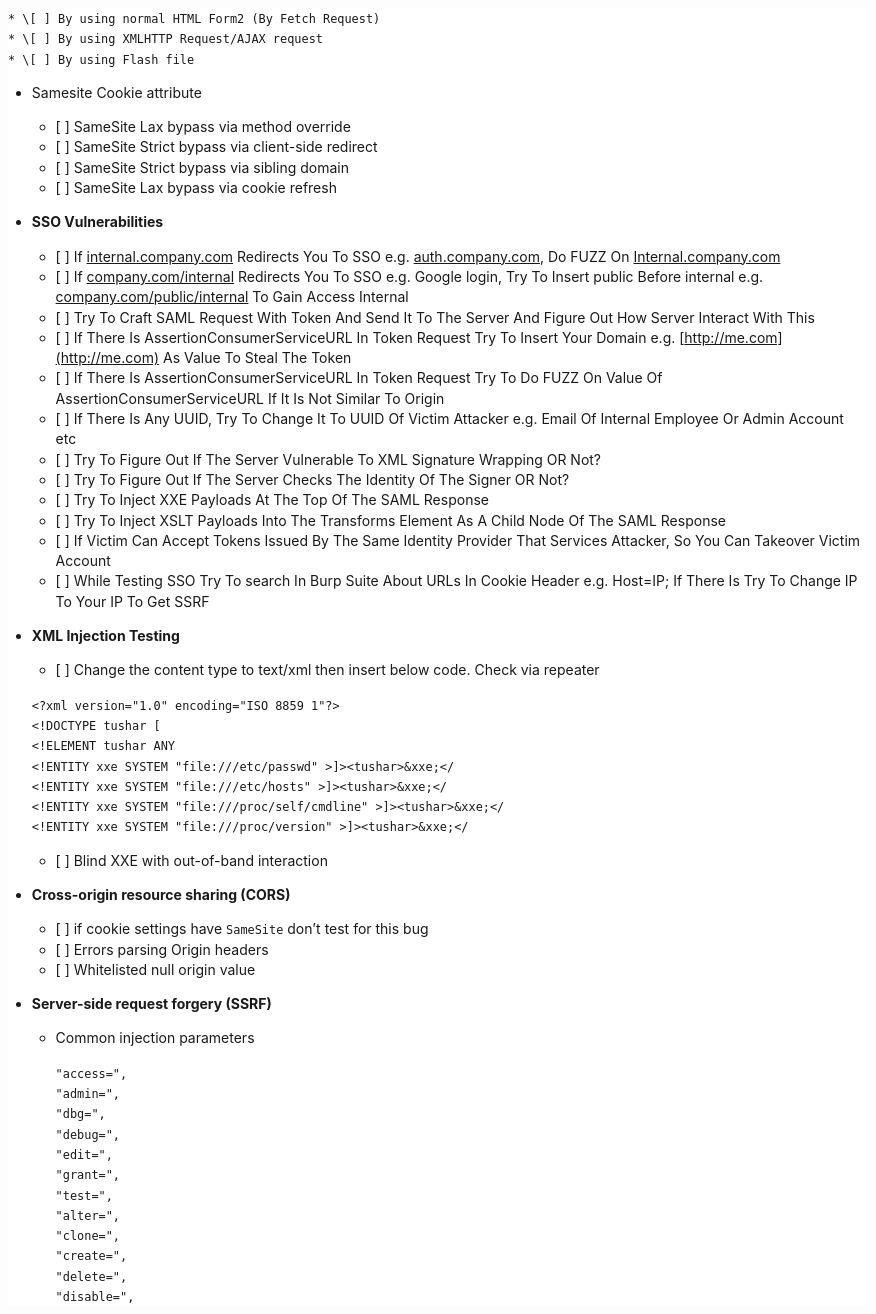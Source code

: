     * \[ ] By using normal HTML Form2 (By Fetch Request)
    * \[ ] By using XMLHTTP Request/AJAX request
    * \[ ] By using Flash file
  * Samesite Cookie attribute
    * \[ ] SameSite Lax bypass via method override
    * \[ ] SameSite Strict bypass via client-side redirect
    * \[ ] SameSite Strict bypass via sibling domain
    * \[ ] SameSite Lax bypass via cookie refresh
* **SSO Vulnerabilities**
  * \[ ] If [internal.company.com](http://internal.company.com) Redirects You To SSO e.g. [auth.company.com](http://auth.company.com), Do FUZZ On [Internal.company.com](http://internal.company.com)
  * \[ ] If [company.com/internal](http://company.com/internal) Redirects You To SSO e.g. Google login, Try To Insert public Before internal e.g. [company.com/public/internal](http://company.com/public/internal) To Gain Access Internal
  * \[ ] Try To Craft SAML Request With Token And Send It To The Server And Figure Out How Server Interact With This
  * \[ ] If There Is AssertionConsumerServiceURL In Token Request Try To Insert Your Domain e.g. [http://me.com](http://me.com) As Value To Steal The Token
  * \[ ] If There Is AssertionConsumerServiceURL In Token Request Try To Do FUZZ On Value Of AssertionConsumerServiceURL If It Is Not Similar To Origin
  * \[ ] If There Is Any UUID, Try To Change It To UUID Of Victim Attacker e.g. Email Of Internal Employee Or Admin Account etc
  * \[ ] Try To Figure Out If The Server Vulnerable To XML Signature Wrapping OR Not?
  * \[ ] Try To Figure Out If The Server Checks The Identity Of The Signer OR Not?
  * \[ ] Try To Inject XXE Payloads At The Top Of The SAML Response
  * \[ ] Try To Inject XSLT Payloads Into The Transforms Element As A Child Node Of The SAML Response
  * \[ ] If Victim Can Accept Tokens Issued By The Same Identity Provider That Services Attacker, So You Can Takeover Victim Account
  * \[ ] While Testing SSO Try To search In Burp Suite About URLs In Cookie Header e.g. Host=IP; If There Is Try To Change IP To Your IP To Get SSRF
*   **XML Injection Testing**

    * \[ ] Change the content type to text/xml then insert below code. Check via repeater

    ```markup
    <?xml version="1.0" encoding="ISO 8859 1"?>
    <!DOCTYPE tushar [
    <!ELEMENT tushar ANY
    <!ENTITY xxe SYSTEM "file:///etc/passwd" >]><tushar>&xxe;</
    <!ENTITY xxe SYSTEM "file:///etc/hosts" >]><tushar>&xxe;</
    <!ENTITY xxe SYSTEM "file:///proc/self/cmdline" >]><tushar>&xxe;</
    <!ENTITY xxe SYSTEM "file:///proc/version" >]><tushar>&xxe;</
    ```

    * \[ ] Blind XXE with out-of-band interaction
* **Cross-origin resource sharing (CORS)**
  * \[ ] if cookie settings have `SameSite` don’t test for this bug
  * \[ ] Errors parsing Origin headers
  * \[ ] Whitelisted null origin value
* **Server-side request forgery (SSRF)**
  *   Common injection parameters

      ```markup
      "access=", 
      "admin=", 
      "dbg=", 
      "debug=", 
      "edit=", 
      "grant=", 
      "test=", 
      "alter=", 
      "clone=", 
      "create=", 
      "delete=", 
      "disable=", 